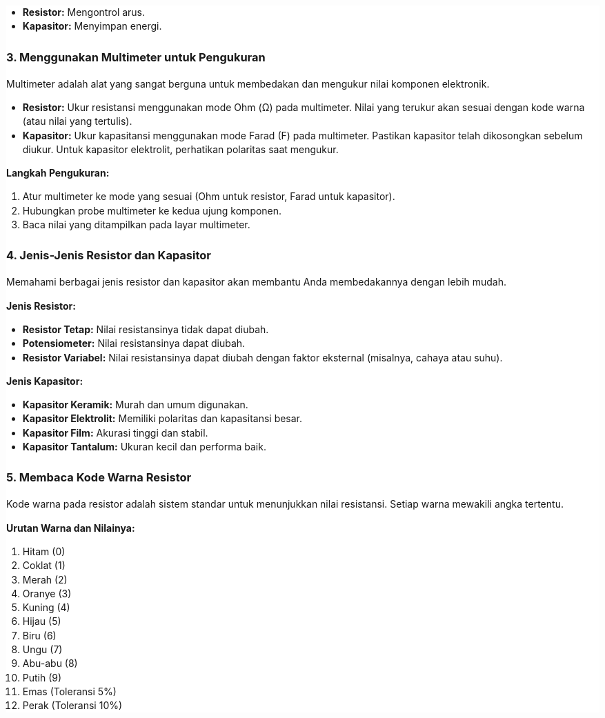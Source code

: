 - **Resistor:** Mengontrol arus.
- **Kapasitor:** Menyimpan energi.

### 3\. Menggunakan Multimeter untuk Pengukuran

Multimeter adalah alat yang sangat berguna untuk membedakan dan mengukur nilai komponen elektronik.

- **Resistor:** Ukur resistansi menggunakan mode Ohm (Ω) pada multimeter. Nilai yang terukur akan sesuai dengan kode warna (atau nilai yang tertulis).
- **Kapasitor:** Ukur kapasitansi menggunakan mode Farad (F) pada multimeter. Pastikan kapasitor telah dikosongkan sebelum diukur. Untuk kapasitor elektrolit, perhatikan polaritas saat mengukur.

**Langkah Pengukuran:**

1. Atur multimeter ke mode yang sesuai (Ohm untuk resistor, Farad untuk kapasitor).
2. Hubungkan probe multimeter ke kedua ujung komponen.
3. Baca nilai yang ditampilkan pada layar multimeter.

### 4\. Jenis-Jenis Resistor dan Kapasitor

Memahami berbagai jenis resistor dan kapasitor akan membantu Anda membedakannya dengan lebih mudah.

**Jenis Resistor:**

- **Resistor Tetap:** Nilai resistansinya tidak dapat diubah.
- **Potensiometer:** Nilai resistansinya dapat diubah.
- **Resistor Variabel:** Nilai resistansinya dapat diubah dengan faktor eksternal (misalnya, cahaya atau suhu).

**Jenis Kapasitor:**

- **Kapasitor Keramik:** Murah dan umum digunakan.
- **Kapasitor Elektrolit:** Memiliki polaritas dan kapasitansi besar.
- **Kapasitor Film:** Akurasi tinggi dan stabil.
- **Kapasitor Tantalum:** Ukuran kecil dan performa baik.

### 5\. Membaca Kode Warna Resistor

Kode warna pada resistor adalah sistem standar untuk menunjukkan nilai resistansi. Setiap warna mewakili angka tertentu.

**Urutan Warna dan Nilainya:**

1. Hitam (0)
2. Coklat (1)
3. Merah (2)
4. Oranye (3)
5. Kuning (4)
6. Hijau (5)
7. Biru (6)
8. Ungu (7)
9. Abu-abu (8)
10. Putih (9)
11. Emas (Toleransi 5%)
12. Perak (Toleransi 10%)
